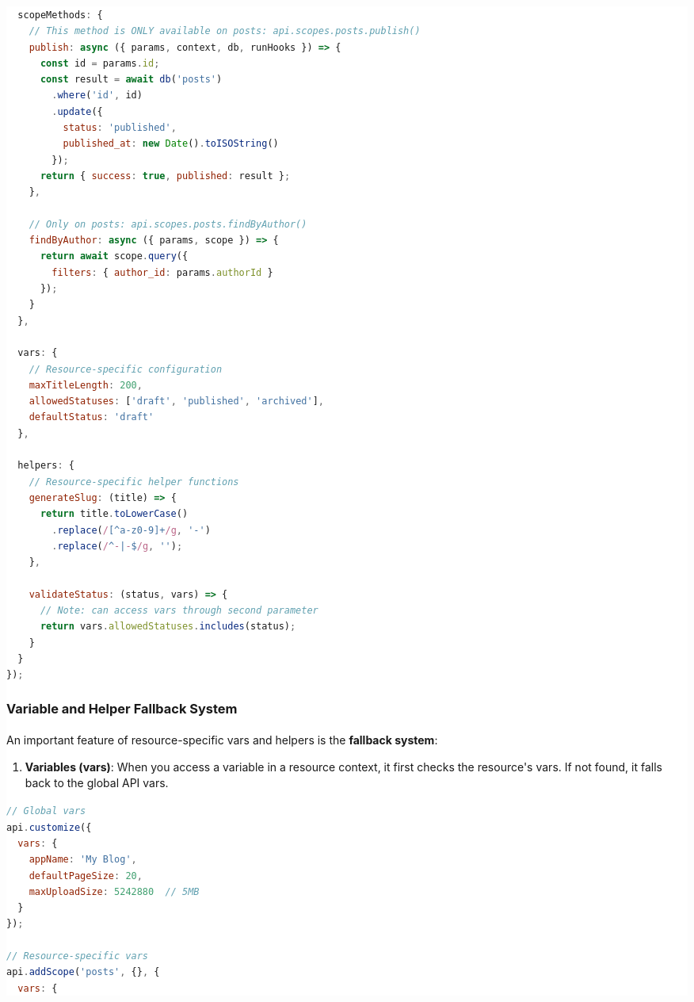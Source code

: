 ```javascript
  scopeMethods: {
    // This method is ONLY available on posts: api.scopes.posts.publish()
    publish: async ({ params, context, db, runHooks }) => {
      const id = params.id;
      const result = await db('posts')
        .where('id', id)
        .update({ 
          status: 'published',
          published_at: new Date().toISOString()
        });
      return { success: true, published: result };
    },
    
    // Only on posts: api.scopes.posts.findByAuthor()
    findByAuthor: async ({ params, scope }) => {
      return await scope.query({
        filters: { author_id: params.authorId }
      });
    }
  },
  
  vars: {
    // Resource-specific configuration
    maxTitleLength: 200,
    allowedStatuses: ['draft', 'published', 'archived'],
    defaultStatus: 'draft'
  },
  
  helpers: {
    // Resource-specific helper functions
    generateSlug: (title) => {
      return title.toLowerCase()
        .replace(/[^a-z0-9]+/g, '-')
        .replace(/^-|-$/g, '');
    },
    
    validateStatus: (status, vars) => {
      // Note: can access vars through second parameter
      return vars.allowedStatuses.includes(status);
    }
  }
});
```

### Variable and Helper Fallback System

An important feature of resource-specific vars and helpers is the **fallback system**:

1. **Variables (vars)**: When you access a variable in a resource context, it first checks the resource's vars. If not found, it falls back to the global API vars.

```javascript
// Global vars
api.customize({
  vars: {
    appName: 'My Blog',
    defaultPageSize: 20,
    maxUploadSize: 5242880  // 5MB
  }
});

// Resource-specific vars
api.addScope('posts', {}, {
  vars: {
```